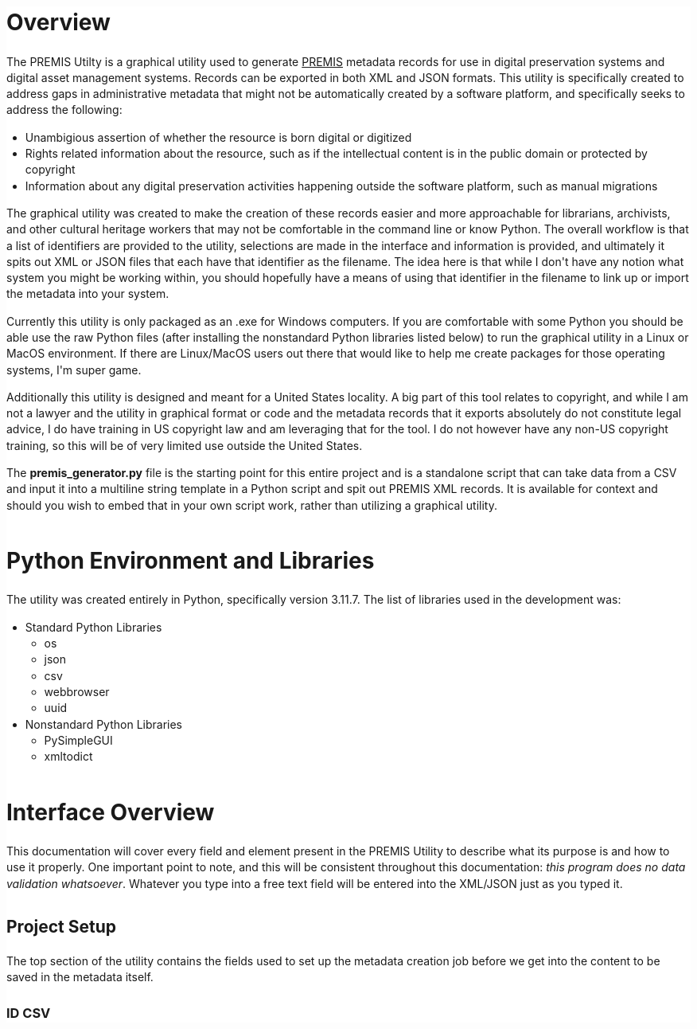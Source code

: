 # Overview
The PREMIS Utilty is a graphical utility used to generate [PREMIS](https://www.loc.gov/standards/premis/) metadata records for use in digital preservation systems and digital asset management systems. Records can be exported in both XML and JSON formats. This utility is specifically created to address gaps in administrative metadata that might not be automatically created by a software platform, and specifically seeks to address the following:
+ Unambigious assertion of whether the resource is born digital or digitized
+ Rights related information about the resource, such as if the intellectual content is in the public domain or protected by copyright
+ Information about any digital preservation activities happening outside the software platform, such as manual migrations

The graphical utility was created to make the creation of these records easier and more approachable for librarians, archivists, and other cultural heritage workers that may not be comfortable in the command line or know Python. The overall workflow is that a list of identifiers are provided to the utility, selections are made in the interface and information is provided, and ultimately it spits out XML or JSON files that each have that identifier as the filename. The idea here is that while I don't have any notion what system you might be working within, you should hopefully have a means of using that identifier in the filename to link up or import the metadata into your system.

Currently this utility is only packaged as an .exe for Windows computers. If you are comfortable with some Python you should be able use the raw Python files (after installing the nonstandard Python libraries listed below) to run the graphical utility in a Linux or MacOS environment. If there are Linux/MacOS users out there that would like to help me create packages for those operating systems, I'm super game.

Additionally this utility is designed and meant for a United States locality. A big part of this tool relates to copyright, and while I am not a lawyer and the utility in graphical format or code and the metadata records that it exports absolutely do not constitute legal advice, I do have training in US copyright law and am leveraging that for the tool. I do not however have any non-US copyright training, so this will be of very limited use outside the United States.

The **premis_generator.py** file is the starting point for this entire project and is a standalone script that can take data from a CSV and input it into a multiline string template in a Python script and spit out PREMIS XML records. It is available for context and should you wish to embed that in your own script work, rather than utilizing a graphical utility.
# Python Environment and Libraries
The utility was created entirely in Python, specifically version 3.11.7. The list of libraries used in the development was:
+ Standard Python Libraries
  + os
  + json
  + csv
  + webbrowser
  + uuid
+ Nonstandard Python Libraries
  + PySimpleGUI
  + xmltodict
# Interface Overview
This documentation will cover every field and element present in the PREMIS Utility to describe what its purpose is and how to use it properly. One important point to note, and this will be consistent throughout this documentation: *this program does no data validation whatsoever*. Whatever you type into a free text field will be entered into the XML/JSON just as you typed it.
## Project Setup
The top section of the utility contains the fields used to set up the metadata creation job before we get into the content to be saved in the metadata itself.
### ID CSV
